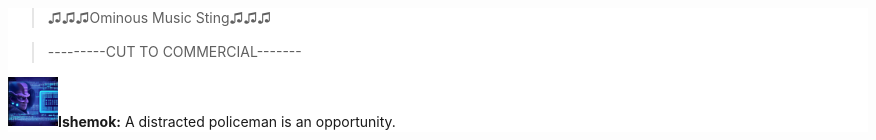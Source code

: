 >♫♫♫Ominous Music Sting♫♫♫<br />

>---------CUT TO COMMERCIAL-------<br />

<img src="../images/auto/Ishemok.png" alt="Ishemok" width="50" height="50">**Ishemok:** A distracted policeman is an opportunity.<br />